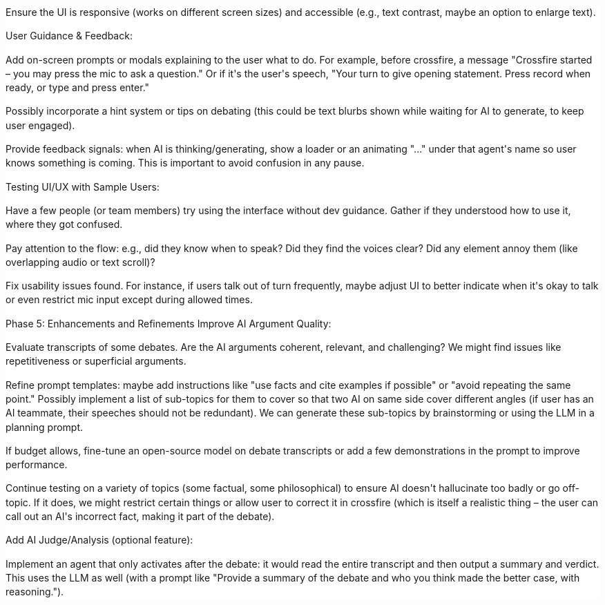 
Ensure the UI is responsive (works on different screen sizes) and accessible (e.g., text contrast, maybe an option to enlarge text).


User Guidance & Feedback:


Add on-screen prompts or modals explaining to the user what to do. For example, before crossfire, a message "Crossfire started – you may press the mic to ask a question." Or if it's the user's speech, "Your turn to give opening statement. Press record when ready, or type and press enter."


Possibly incorporate a hint system or tips on debating (this could be text blurbs shown while waiting for AI to generate, to keep user engaged).


Provide feedback signals: when AI is thinking/generating, show a loader or an animating "..." under that agent's name so user knows something is coming. This is important to avoid confusion in any pause.


Testing UI/UX with Sample Users:


Have a few people (or team members) try using the interface without dev guidance. Gather if they understood how to use it, where they got confused.


Pay attention to the flow: e.g., did they know when to speak? Did they find the voices clear? Did any element annoy them (like overlapping audio or text scroll)?


Fix usability issues found. For instance, if users talk out of turn frequently, maybe adjust UI to better indicate when it's okay to talk or even restrict mic input except during allowed times.


Phase 5: Enhancements and Refinements
Improve AI Argument Quality:


Evaluate transcripts of some debates. Are the AI arguments coherent, relevant, and challenging? We might find issues like repetitiveness or superficial arguments.


Refine prompt templates: maybe add instructions like "use facts and cite examples if possible" or "avoid repeating the same point." Possibly implement a list of sub-topics for them to cover so that two AI on same side cover different angles (if user has an AI teammate, their speeches should not be redundant). We can generate these sub-topics by brainstorming or using the LLM in a planning prompt.


If budget allows, fine-tune an open-source model on debate transcripts or add a few demonstrations in the prompt to improve performance.


Continue testing on a variety of topics (some factual, some philosophical) to ensure AI doesn't hallucinate too badly or go off-topic. If it does, we might restrict certain things or allow user to correct it in crossfire (which is itself a realistic thing – the user can call out an AI's incorrect fact, making it part of the debate).


Add AI Judge/Analysis (optional feature):


Implement an agent that only activates after the debate: it would read the entire transcript and then output a summary and verdict. This uses the LLM as well (with a prompt like "Provide a summary of the debate and who you think made the better case, with reasoning.").
